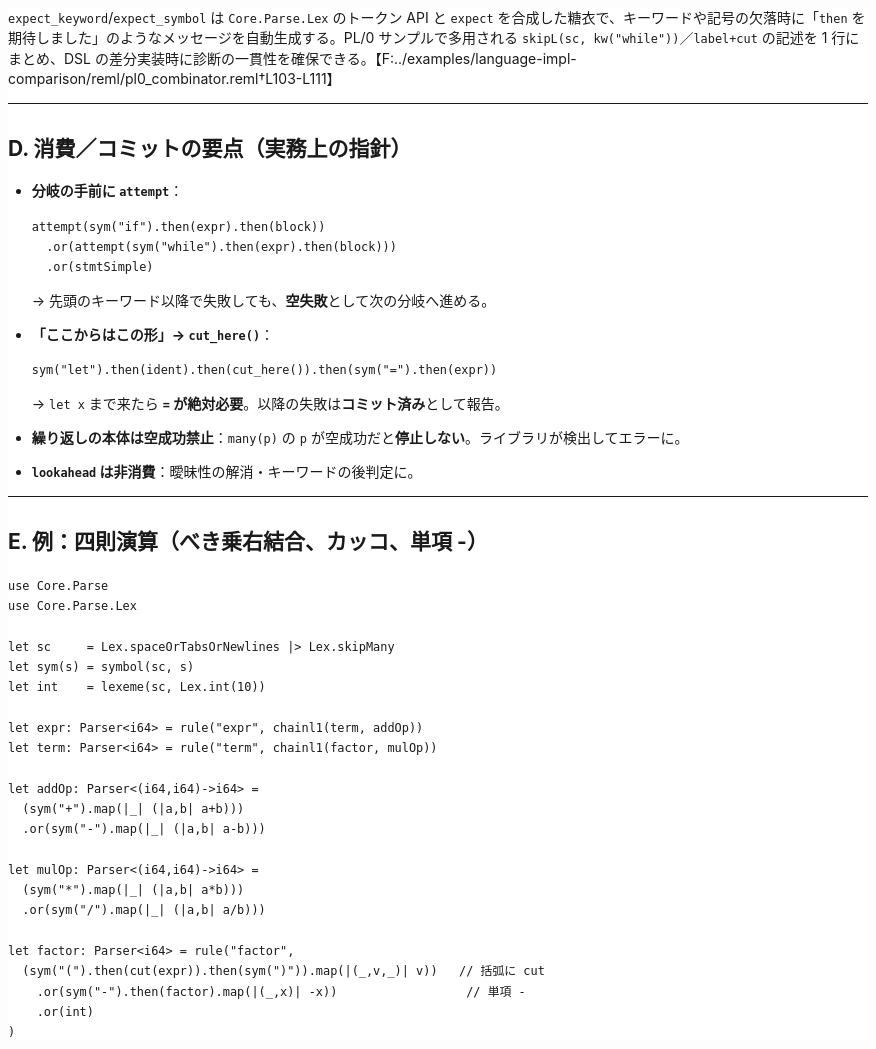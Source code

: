 `expect_keyword`/`expect_symbol` は `Core.Parse.Lex` のトークン API と `expect` を合成した糖衣で、キーワードや記号の欠落時に「`then` を期待しました」のようなメッセージを自動生成する。PL/0 サンプルで多用される `skipL(sc, kw("while"))`／`label+cut` の記述を 1 行にまとめ、DSL の差分実装時に診断の一貫性を確保できる。【F:../examples/language-impl-comparison/reml/pl0_combinator.reml†L103-L111】

---

## D. 消費／コミットの要点（実務上の指針）

* **分岐の手前に `attempt`**：

  ```reml
  attempt(sym("if").then(expr).then(block))
    .or(attempt(sym("while").then(expr).then(block)))
    .or(stmtSimple)
  ```

  → 先頭のキーワード以降で失敗しても、**空失敗**として次の分岐へ進める。
* **「ここからはこの形」→ `cut_here()`**：

  ```reml
  sym("let").then(ident).then(cut_here()).then(sym("=").then(expr))
  ```

  → `let x` まで来たら **`=` が絶対必要**。以降の失敗は**コミット済み**として報告。
* **繰り返しの本体は空成功禁止**：`many(p)` の `p` が空成功だと**停止しない**。ライブラリが検出してエラーに。
* **`lookahead` は非消費**：曖昧性の解消・キーワードの後判定に。

---

## E. 例：四則演算（べき乗右結合、カッコ、単項 -）

```reml
use Core.Parse
use Core.Parse.Lex

let sc     = Lex.spaceOrTabsOrNewlines |> Lex.skipMany
let sym(s) = symbol(sc, s)
let int    = lexeme(sc, Lex.int(10))

let expr: Parser<i64> = rule("expr", chainl1(term, addOp))
let term: Parser<i64> = rule("term", chainl1(factor, mulOp))

let addOp: Parser<(i64,i64)->i64> =
  (sym("+").map(|_| (|a,b| a+b)))
  .or(sym("-").map(|_| (|a,b| a-b)))

let mulOp: Parser<(i64,i64)->i64> =
  (sym("*").map(|_| (|a,b| a*b)))
  .or(sym("/").map(|_| (|a,b| a/b)))

let factor: Parser<i64> = rule("factor",
  (sym("(").then(cut(expr)).then(sym(")")).map(|(_,v,_)| v))   // 括弧に cut
    .or(sym("-").then(factor).map(|(_,x)| -x))                  // 単項 -
    .or(int)
)
```
